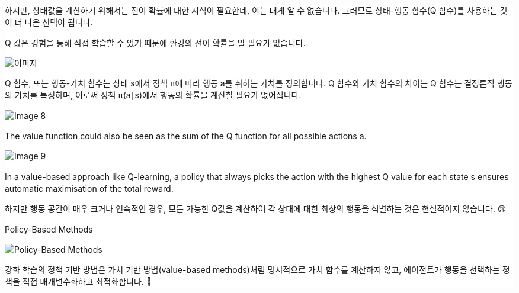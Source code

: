 <script>
     (adsbygoogle = window.adsbygoogle || []).push({});
</script>

하지만, 상태값을 계산하기 위해서는 전이 확률에 대한 지식이 필요한데, 이는 대게 알 수 없습니다. 그러므로 상태-행동 함수(Q 함수)를 사용하는 것이 더 나은 선택이 됩니다.

Q 값은 경험을 통해 직접 학습할 수 있기 때문에 환경의 전이 확률을 알 필요가 없습니다.

![이미지](/assets/img/2024-07-01-MasteringGameWorldsADeepDiveintoReinforcementLearning_7.png)

Q 함수, 또는 행동-가치 함수는 상태 s에서 정책 π에 따라 행동 a를 취하는 가치를 정의합니다. Q 함수와 가치 함수의 차이는 Q 함수는 결정론적 행동의 가치를 특정하며, 이로써 정책 π(a∣s)에서 행동의 확률을 계산할 필요가 없어집니다.



<ins class="adsbygoogle"
     style="display:block"
     data-ad-client="ca-pub-4877378276818686"
     data-ad-slot="1107185301"
     data-ad-format="auto"
     data-full-width-responsive="true"></ins>

<script>
     (adsbygoogle = window.adsbygoogle || []).push({});
</script>

![Image 8](/assets/img/2024-07-01-MasteringGameWorldsADeepDiveintoReinforcementLearning_8.png)

The value function could also be seen as the sum of the Q function for all possible actions a.

![Image 9](/assets/img/2024-07-01-MasteringGameWorldsADeepDiveintoReinforcementLearning_9.png)

In a value-based approach like Q-learning, a policy that always picks the action with the highest Q value for each state s ensures automatic maximisation of the total reward.



<ins class="adsbygoogle"
     style="display:block"
     data-ad-client="ca-pub-4877378276818686"
     data-ad-slot="1107185301"
     data-ad-format="auto"
     data-full-width-responsive="true"></ins>

<script>
     (adsbygoogle = window.adsbygoogle || []).push({});
</script>

하지만 행동 공간이 매우 크거나 연속적인 경우, 모든 가능한 Q값을 계산하여 각 상태에 대한 최상의 행동을 식별하는 것은 현실적이지 않습니다. 😢

Policy-Based Methods

![Policy-Based Methods](/assets/img/2024-07-01-MasteringGameWorldsADeepDiveintoReinforcementLearning_10.png)

강화 학습의 정책 기반 방법은 가치 기반 방법(value-based methods)처럼 명시적으로 가치 함수를 계산하지 않고, 에이전트가 행동을 선택하는 정책을 직접 매개변수화하고 최적화합니다. 🌟



